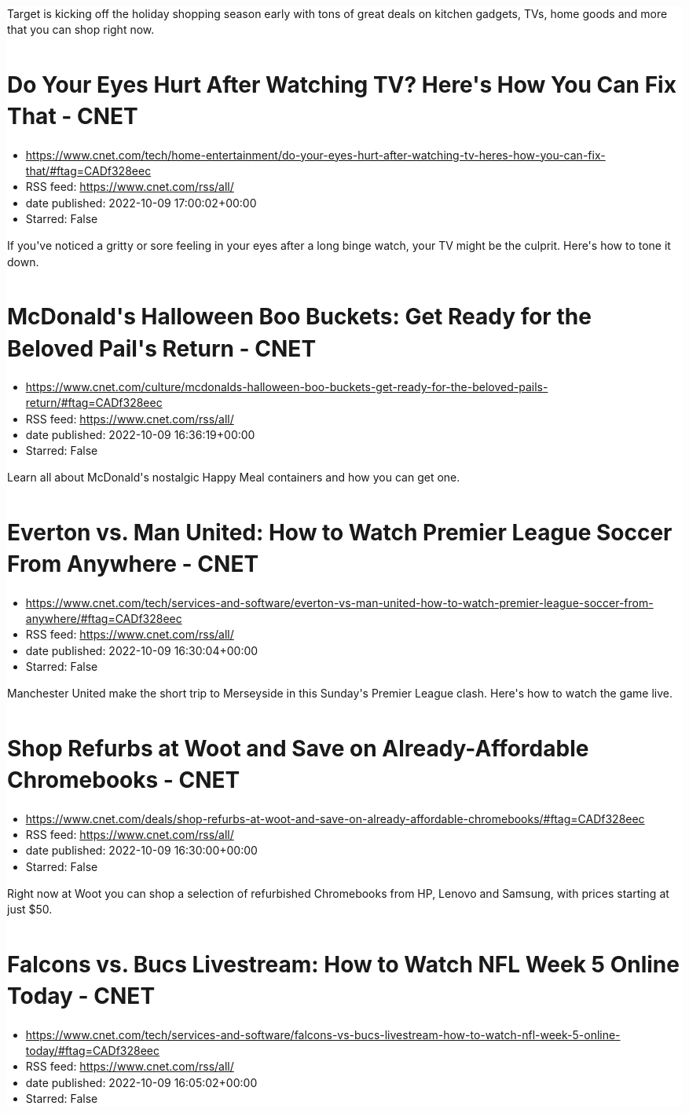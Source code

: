 Target is kicking off the holiday shopping season early with tons of great deals on kitchen gadgets, TVs, home goods and more that you can shop right now.

# Do Your Eyes Hurt After Watching TV? Here's How You Can Fix That     - CNET
 - https://www.cnet.com/tech/home-entertainment/do-your-eyes-hurt-after-watching-tv-heres-how-you-can-fix-that/#ftag=CADf328eec
 - RSS feed: https://www.cnet.com/rss/all/
 - date published: 2022-10-09 17:00:02+00:00
 - Starred: False

If you've noticed a gritty or sore feeling in your eyes after a long binge watch, your TV might be the culprit. Here's how to tone it down.

# McDonald's Halloween Boo Buckets: Get Ready for the Beloved Pail's Return     - CNET
 - https://www.cnet.com/culture/mcdonalds-halloween-boo-buckets-get-ready-for-the-beloved-pails-return/#ftag=CADf328eec
 - RSS feed: https://www.cnet.com/rss/all/
 - date published: 2022-10-09 16:36:19+00:00
 - Starred: False

Learn all about McDonald's nostalgic Happy Meal containers and how you can get one.

# Everton vs. Man United: How to Watch Premier League Soccer From Anywhere     - CNET
 - https://www.cnet.com/tech/services-and-software/everton-vs-man-united-how-to-watch-premier-league-soccer-from-anywhere/#ftag=CADf328eec
 - RSS feed: https://www.cnet.com/rss/all/
 - date published: 2022-10-09 16:30:04+00:00
 - Starred: False

Manchester United make the short trip to Merseyside in this Sunday's Premier League clash. Here's how to watch the game live.

# Shop Refurbs at Woot and Save on Already-Affordable Chromebooks     - CNET
 - https://www.cnet.com/deals/shop-refurbs-at-woot-and-save-on-already-affordable-chromebooks/#ftag=CADf328eec
 - RSS feed: https://www.cnet.com/rss/all/
 - date published: 2022-10-09 16:30:00+00:00
 - Starred: False

Right now at Woot you can shop a selection of refurbished Chromebooks from HP, Lenovo and Samsung, with prices starting at just $50.

# Falcons vs. Bucs Livestream: How to Watch NFL Week 5 Online Today     - CNET
 - https://www.cnet.com/tech/services-and-software/falcons-vs-bucs-livestream-how-to-watch-nfl-week-5-online-today/#ftag=CADf328eec
 - RSS feed: https://www.cnet.com/rss/all/
 - date published: 2022-10-09 16:05:02+00:00
 - Starred: False
